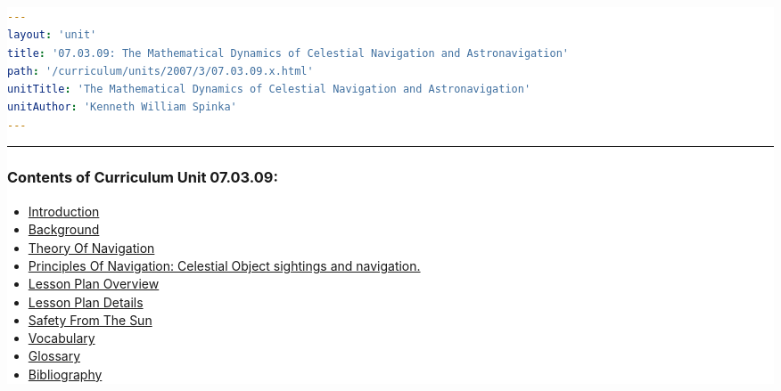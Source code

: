 ```yaml
---
layout: 'unit'
title: '07.03.09: The Mathematical Dynamics of Celestial Navigation and Astronavigation'
path: '/curriculum/units/2007/3/07.03.09.x.html'
unitTitle: 'The Mathematical Dynamics of Celestial Navigation and Astronavigation'
unitAuthor: 'Kenneth William Spinka'
---
```


<body>
<hr/>
 <h3>
  Contents of Curriculum Unit 07.03.09:
 </h3>
 <ul>
  <a href="#a">
   <li>
    Introduction
   </li>
  </a>
  <a href="#b">
   <li>
    Background
   </li>
  </a>
  <a href="#c">
   <li>
    Theory Of Navigation
   </li>
  </a>
  <a href="#d">
   <li>
    Principles Of Navigation: Celestial Object sightings and navigation.
   </li>
  </a>
  <a href="#e">
   <li>
    Lesson Plan Overview
   </li>
  </a>
  <a href="#f">
   <li>
    Lesson Plan Details
   </li>
  </a>
  <a href="#g">
   <li>
    Safety From The Sun
   </li>
  </a>
  <a href="#h">
   <li>
    Vocabulary
   </li>
  </a>
  <a href="#i">
   <li>
    Glossary
   </li>
  </a>
  <a href="#j">
   <li>
    Bibliography